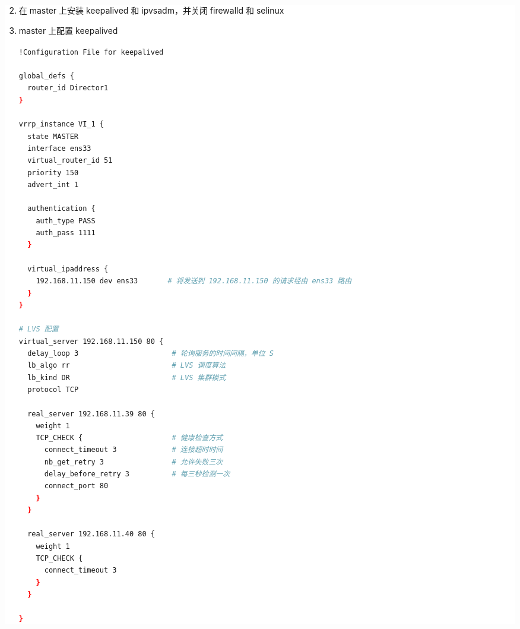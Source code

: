 2. 在 master 上安装 keepalived 和 ipvsadm，并关闭 firewalld 和 selinux

3. master 上配置 keepalived

   ```bash
   !Configuration File for keepalived
   
   global_defs {
     router_id Director1
   }
   
   vrrp_instance VI_1 {
     state MASTER
     interface ens33
     virtual_router_id 51
     priority 150
     advert_int 1
     
     authentication {
       auth_type PASS
       auth_pass 1111
     }
     
     virtual_ipaddress {
       192.168.11.150 dev ens33       # 将发送到 192.168.11.150 的请求经由 ens33 路由
     }
   }
   
   # LVS 配置
   virtual_server 192.168.11.150 80 {
     delay_loop 3                      # 轮询服务的时间间隔，单位 S
     lb_algo rr                        # LVS 调度算法
     lb_kind DR                        # LVS 集群模式
     protocol TCP
     
     real_server 192.168.11.39 80 {
       weight 1
       TCP_CHECK {                     # 健康检查方式
         connect_timeout 3             # 连接超时时间
         nb_get_retry 3                # 允许失败三次
         delay_before_retry 3          # 每三秒检测一次
         connect_port 80
       }
     }
     
     real_server 192.168.11.40 80 {
       weight 1
       TCP_CHECK {
         connect_timeout 3
       }
     }
     
   }
   ```
